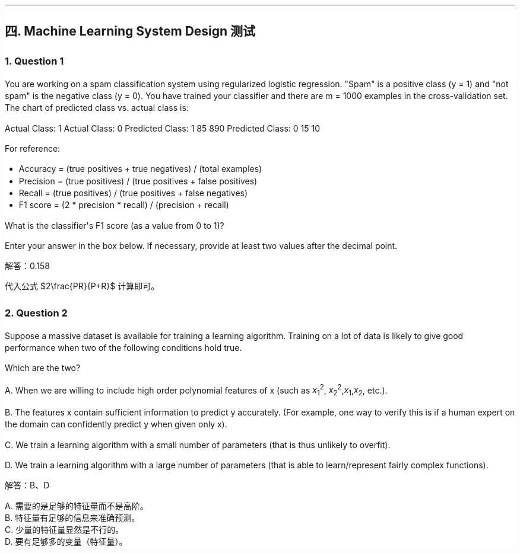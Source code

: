 
----------------------------------------------------------------------------------------------------------------

## 四. Machine Learning System Design 测试


### 1. Question 1

You are working on a spam classification system using regularized logistic regression. "Spam" is a positive class (y = 1) and "not spam" is the negative class (y = 0). You have trained your classifier and there are m = 1000 examples in the cross-validation set. The chart of predicted class vs. actual class is:

Actual Class: 1	Actual Class: 0
Predicted Class: 1	85	890
Predicted Class: 0	15	10

For reference:

- Accuracy = (true positives + true negatives) / (total examples)
- Precision = (true positives) / (true positives + false positives)
- Recall = (true positives) / (true positives + false negatives)
- F1 score = (2 * precision * recall) / (precision + recall)

What is the classifier's F1 score (as a value from 0 to 1)?

Enter your answer in the box below. If necessary, provide at least two values after the decimal point.

解答：0.158

代入公式 $2\frac{PR}{P+R}$ 计算即可。

### 2. Question 2

Suppose a massive dataset is available for training a learning algorithm. Training on a lot of data is likely to give good performance when two of the following conditions hold true.

Which are the two?


A. When we are willing to include high order polynomial features of x (such as $x_{1}^{2}$, $x_{2}^{2}$,$x_{1}$,$x_{2}$, etc.).

B. The features x contain sufficient information to predict y accurately. (For example, one way to verify this is if a human expert on the domain can confidently predict y when given only x).

C. We train a learning algorithm with a small number of parameters (that is thus unlikely to overfit).

D. We train a learning algorithm with a large number of parameters (that is able to learn/represent fairly complex functions).

解答：B、D

A. 需要的是足够的特征量而不是高阶。  
B. 特征量有足够的信息来准确预测。  
C. 少量的特征量显然是不行的。  
D. 要有足够多的变量（特征量）。  
